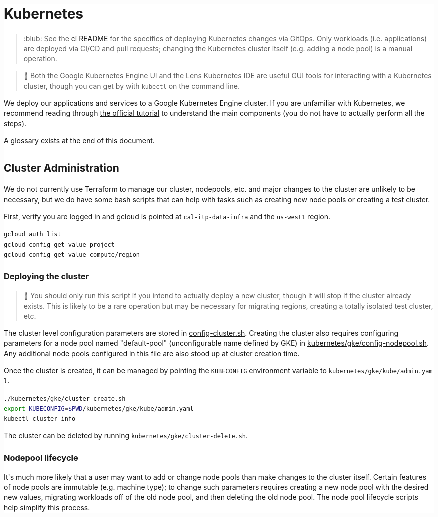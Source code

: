 # Kubernetes

> :blub: See the [ci README](../ci/README.md) for the specifics of deploying Kubernetes changes via GitOps. Only workloads (i.e. applications) are deployed via CI/CD and pull requests; changing the Kubernetes cluster itself (e.g. adding a node pool) is a manual operation.

> :notebook: Both the Google Kubernetes Engine UI and the Lens Kubernetes IDE are useful GUI tools for interacting with a Kubernetes cluster, though you can get by with `kubectl` on the command line.

We deploy our applications and services to a Google Kubernetes Engine cluster. If you are unfamiliar with Kubernetes, we recommend reading through [the official tutorial](https://kubernetes.io/docs/tutorials/kubernetes-basics/) to understand the main components (you do not have to actually perform all the steps).

A [glossary](#Glossary) exists at the end of this document.

## Cluster Administration

We do not currently use Terraform to manage our cluster, nodepools, etc. and major changes to the cluster are unlikely to be necessary, but we do have some bash scripts that can help with tasks such as creating new node pools or creating a test cluster.

First, verify you are logged in and gcloud is pointed at `cal-itp-data-infra` and the `us-west1` region.
```bash
gcloud auth list
gcloud config get-value project
gcloud config get-value compute/region
```

### Deploying the cluster

> :red_circle: You should only run this script if you intend to actually deploy a new cluster, though it will stop if the cluster already exists. This is likely to be a rare operation but may be necessary for migrating regions, creating a totally isolated test cluster, etc.

The cluster level configuration parameters are stored in [config-cluster.sh](./gke/config-cluster.sh). Creating the cluster also requires configuring parameters for a node pool named "default-pool" (unconfigurable name defined by GKE) in [kubernetes/gke/config-nodepool.sh](./gke/config-nodepool.sh). Any additional node pools configured in this file are also stood up at cluster creation time.

Once the cluster is created, it can be managed by pointing the `KUBECONFIG`
environment variable to `kubernetes/gke/kube/admin.yaml`.

```bash
./kubernetes/gke/cluster-create.sh
export KUBECONFIG=$PWD/kubernetes/gke/kube/admin.yaml
kubectl cluster-info
```

The cluster can be deleted by running `kubernetes/gke/cluster-delete.sh`.

### Nodepool lifecycle

It's much more likely that a user may want to add or change node pools than make changes to the cluster itself. Certain features of node pools are immutable (e.g. machine type); to change such parameters requires creating a new node pool with the desired new values, migrating workloads off of the old node pool, and then deleting the old node pool. The node pool lifecycle scripts help simplify this process.
